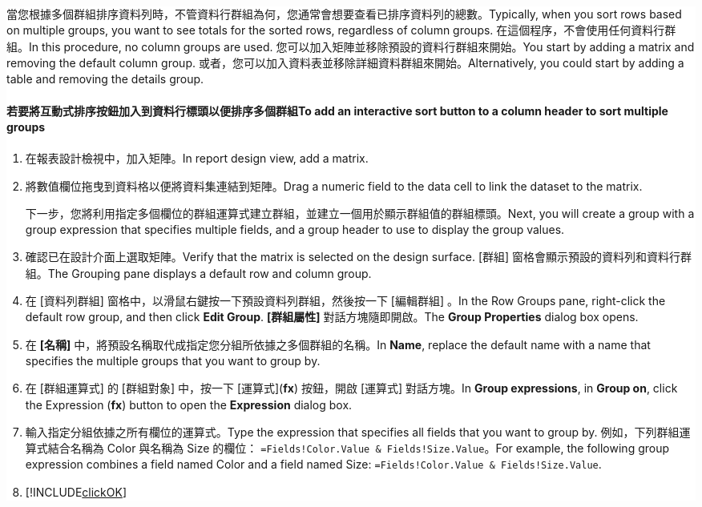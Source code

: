  <span data-ttu-id="c2ebf-164">當您根據多個群組排序資料列時，不管資料行群組為何，您通常會想要查看已排序資料列的總數。</span><span class="sxs-lookup"><span data-stu-id="c2ebf-164">Typically, when you sort rows based on multiple groups, you want to see totals for the sorted rows, regardless of column groups.</span></span> <span data-ttu-id="c2ebf-165">在這個程序，不會使用任何資料行群組。</span><span class="sxs-lookup"><span data-stu-id="c2ebf-165">In this procedure, no column groups are used.</span></span> <span data-ttu-id="c2ebf-166">您可以加入矩陣並移除預設的資料行群組來開始。</span><span class="sxs-lookup"><span data-stu-id="c2ebf-166">You start by adding a matrix and removing the default column group.</span></span> <span data-ttu-id="c2ebf-167">或者，您可以加入資料表並移除詳細資料群組來開始。</span><span class="sxs-lookup"><span data-stu-id="c2ebf-167">Alternatively, you could start by adding a table and removing the details group.</span></span>  
  
#### <a name="to-add-an-interactive-sort-button-to-a-column-header-to-sort-multiple-groups"></a><span data-ttu-id="c2ebf-168">若要將互動式排序按鈕加入到資料行標頭以便排序多個群組</span><span class="sxs-lookup"><span data-stu-id="c2ebf-168">To add an interactive sort button to a column header to sort multiple groups</span></span>  
  
1.  <span data-ttu-id="c2ebf-169">在報表設計檢視中，加入矩陣。</span><span class="sxs-lookup"><span data-stu-id="c2ebf-169">In report design view, add a matrix.</span></span>  
  
2.  <span data-ttu-id="c2ebf-170">將數值欄位拖曳到資料格以便將資料集連結到矩陣。</span><span class="sxs-lookup"><span data-stu-id="c2ebf-170">Drag a numeric field to the data cell to link the dataset to the matrix.</span></span>  
  
     <span data-ttu-id="c2ebf-171">下一步，您將利用指定多個欄位的群組運算式建立群組，並建立一個用於顯示群組值的群組標頭。</span><span class="sxs-lookup"><span data-stu-id="c2ebf-171">Next, you will create a group with a group expression that specifies multiple fields, and a group header to use to display the group values.</span></span>  
  
3.  <span data-ttu-id="c2ebf-172">確認已在設計介面上選取矩陣。</span><span class="sxs-lookup"><span data-stu-id="c2ebf-172">Verify that the matrix is selected on the design surface.</span></span> <span data-ttu-id="c2ebf-173">[群組] 窗格會顯示預設的資料列和資料行群組。</span><span class="sxs-lookup"><span data-stu-id="c2ebf-173">The Grouping pane displays a default row and column group.</span></span>  
  
4.  <span data-ttu-id="c2ebf-174">在 [資料列群組] 窗格中，以滑鼠右鍵按一下預設資料列群組，然後按一下 [編輯群組]  。</span><span class="sxs-lookup"><span data-stu-id="c2ebf-174">In the Row Groups pane, right-click the default row group, and then click **Edit Group**.</span></span> <span data-ttu-id="c2ebf-175">**[群組屬性]** 對話方塊隨即開啟。</span><span class="sxs-lookup"><span data-stu-id="c2ebf-175">The **Group Properties** dialog box opens.</span></span>  
  
5.  <span data-ttu-id="c2ebf-176">在 **[名稱]** 中，將預設名稱取代成指定您分組所依據之多個群組的名稱。</span><span class="sxs-lookup"><span data-stu-id="c2ebf-176">In **Name**, replace the default name with a name that specifies the multiple groups that you want to group by.</span></span>  
  
6.  <span data-ttu-id="c2ebf-177">在 [群組運算式]  的 [群組對象]  中，按一下 [運算式]\(**fx**) 按鈕，開啟 [運算式]  對話方塊。</span><span class="sxs-lookup"><span data-stu-id="c2ebf-177">In **Group expressions**, in **Group on**, click the Expression (**fx**) button to open the **Expression** dialog box.</span></span>  
  
7.  <span data-ttu-id="c2ebf-178">輸入指定分組依據之所有欄位的運算式。</span><span class="sxs-lookup"><span data-stu-id="c2ebf-178">Type the expression that specifies all fields that you want to group by.</span></span> <span data-ttu-id="c2ebf-179">例如，下列群組運算式結合名稱為 Color 與名稱為 Size 的欄位： `=Fields!Color.Value & Fields!Size.Value`。</span><span class="sxs-lookup"><span data-stu-id="c2ebf-179">For example, the following group expression combines a field named Color and a field named Size: `=Fields!Color.Value & Fields!Size.Value`.</span></span>  
  
8.  [!INCLUDE[clickOK](../../../includes/clickok-md.md)]  
  